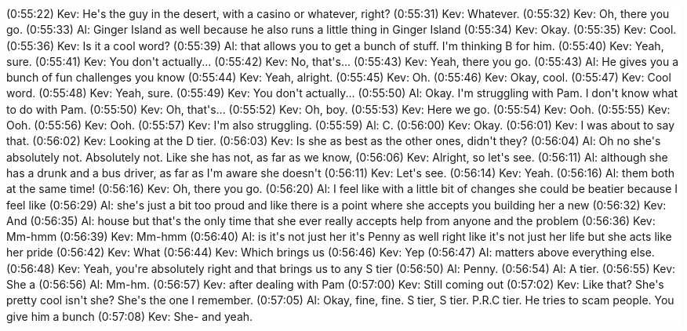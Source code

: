 (0:55:22) Kev: He's the guy in the desert, with a casino or whatever, right?
(0:55:31) Kev: Whatever.
(0:55:32) Kev: Oh, there you go.
(0:55:33) Al: Ginger Island as well because he also runs a little thing in Ginger Island
(0:55:34) Kev: Okay.
(0:55:35) Kev: Cool.
(0:55:36) Kev: Is it a cool word?
(0:55:39) Al: that allows you to get a bunch of stuff. I'm thinking B for him.
(0:55:40) Kev: Yeah, sure.
(0:55:41) Kev: You don't actually...
(0:55:42) Kev: No, that's...
(0:55:43) Kev: Yeah, there you go.
(0:55:43) Al: He gives you a bunch of fun challenges you know
(0:55:44) Kev: Yeah, alright.
(0:55:45) Kev: Oh.
(0:55:46) Kev: Okay, cool.
(0:55:47) Kev: Cool word.
(0:55:48) Kev: Yeah, sure.
(0:55:49) Kev: You don't actually...
(0:55:50) Al: Okay. I'm struggling with Pam. I don't know what to do with Pam.
(0:55:50) Kev: Oh, that's...
(0:55:52) Kev: Oh, boy.
(0:55:53) Kev: Here we go.
(0:55:54) Kev: Ooh.
(0:55:55) Kev: Ooh.
(0:55:56) Kev: Ooh.
(0:55:57) Kev: I'm also struggling.
(0:55:59) Al: C.
(0:56:00) Kev: Okay.
(0:56:01) Kev: I was about to say that.
(0:56:02) Kev: Looking at the D tier.
(0:56:03) Kev: Is she as best as the other ones, didn't they?
(0:56:04) Al: Oh no she's absolutely not. Absolutely not. Like she has not, as far as we know,
(0:56:06) Kev: Alright, so let's see.
(0:56:11) Al: although she has a drunk and a bus driver, as far as I'm aware she doesn't
(0:56:11) Kev: Let's see.
(0:56:14) Kev: Yeah.
(0:56:16) Al: them both at the same time!
(0:56:16) Kev: Oh, there you go.
(0:56:20) Al: I feel like with a little bit of changes she could be beatier because I feel like
(0:56:29) Al: she's just a bit too proud and like there is a point where she accepts you building her a new
(0:56:32) Kev: And
(0:56:35) Al: house but that's the only time that she ever really accepts help from anyone and the problem
(0:56:36) Kev: Mm-hmm
(0:56:39) Kev: Mm-hmm
(0:56:40) Al: is it's not just her it's Penny as well right like it's not just her life but she acts like her pride
(0:56:42) Kev: What
(0:56:44) Kev: Which brings us
(0:56:46) Kev: Yep
(0:56:47) Al: matters above everything else.
(0:56:48) Kev: Yeah, you're absolutely right and that brings us to any S tier
(0:56:50) Al: Penny.
(0:56:54) Al: A tier.
(0:56:55) Kev: She a
(0:56:56) Al: Mm-hm.
(0:56:57) Kev: after dealing with Pam
(0:57:00) Kev: Still coming out
(0:57:02) Kev: Like that? She's pretty cool isn't she? She's the one I remember.
(0:57:05) Al: Okay, fine, fine. S tier, S tier. P.R.C tier. He tries to scam people. You give him a bunch
(0:57:08) Kev: She- and yeah.